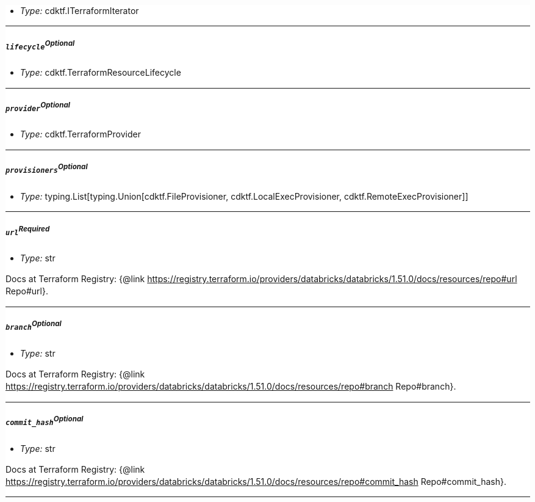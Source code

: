 - *Type:* cdktf.ITerraformIterator

---

##### `lifecycle`<sup>Optional</sup> <a name="lifecycle" id="@cdktf/provider-databricks.repo.Repo.Initializer.parameter.lifecycle"></a>

- *Type:* cdktf.TerraformResourceLifecycle

---

##### `provider`<sup>Optional</sup> <a name="provider" id="@cdktf/provider-databricks.repo.Repo.Initializer.parameter.provider"></a>

- *Type:* cdktf.TerraformProvider

---

##### `provisioners`<sup>Optional</sup> <a name="provisioners" id="@cdktf/provider-databricks.repo.Repo.Initializer.parameter.provisioners"></a>

- *Type:* typing.List[typing.Union[cdktf.FileProvisioner, cdktf.LocalExecProvisioner, cdktf.RemoteExecProvisioner]]

---

##### `url`<sup>Required</sup> <a name="url" id="@cdktf/provider-databricks.repo.Repo.Initializer.parameter.url"></a>

- *Type:* str

Docs at Terraform Registry: {@link https://registry.terraform.io/providers/databricks/databricks/1.51.0/docs/resources/repo#url Repo#url}.

---

##### `branch`<sup>Optional</sup> <a name="branch" id="@cdktf/provider-databricks.repo.Repo.Initializer.parameter.branch"></a>

- *Type:* str

Docs at Terraform Registry: {@link https://registry.terraform.io/providers/databricks/databricks/1.51.0/docs/resources/repo#branch Repo#branch}.

---

##### `commit_hash`<sup>Optional</sup> <a name="commit_hash" id="@cdktf/provider-databricks.repo.Repo.Initializer.parameter.commitHash"></a>

- *Type:* str

Docs at Terraform Registry: {@link https://registry.terraform.io/providers/databricks/databricks/1.51.0/docs/resources/repo#commit_hash Repo#commit_hash}.

---